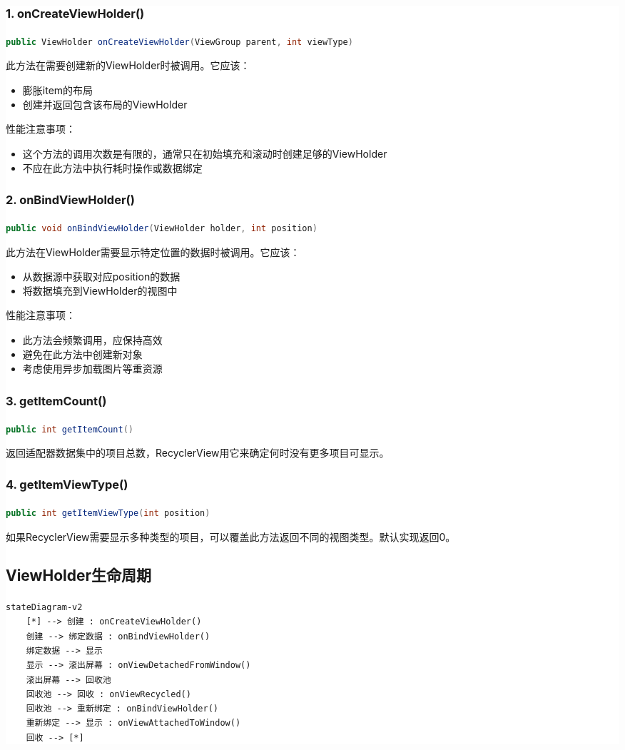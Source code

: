 ### 1. onCreateViewHolder()

```java
public ViewHolder onCreateViewHolder(ViewGroup parent, int viewType)
```

此方法在需要创建新的ViewHolder时被调用。它应该：
- 膨胀item的布局
- 创建并返回包含该布局的ViewHolder

性能注意事项：
- 这个方法的调用次数是有限的，通常只在初始填充和滚动时创建足够的ViewHolder
- 不应在此方法中执行耗时操作或数据绑定

### 2. onBindViewHolder()

```java
public void onBindViewHolder(ViewHolder holder, int position)
```

此方法在ViewHolder需要显示特定位置的数据时被调用。它应该：
- 从数据源中获取对应position的数据
- 将数据填充到ViewHolder的视图中

性能注意事项：
- 此方法会频繁调用，应保持高效
- 避免在此方法中创建新对象
- 考虑使用异步加载图片等重资源

### 3. getItemCount()

```java
public int getItemCount()
```

返回适配器数据集中的项目总数，RecyclerView用它来确定何时没有更多项目可显示。

### 4. getItemViewType()

```java
public int getItemViewType(int position)
```

如果RecyclerView需要显示多种类型的项目，可以覆盖此方法返回不同的视图类型。默认实现返回0。

## ViewHolder生命周期

```mermaid
stateDiagram-v2
    [*] --> 创建 : onCreateViewHolder()
    创建 --> 绑定数据 : onBindViewHolder()
    绑定数据 --> 显示
    显示 --> 滚出屏幕 : onViewDetachedFromWindow()
    滚出屏幕 --> 回收池
    回收池 --> 回收 : onViewRecycled()
    回收池 --> 重新绑定 : onBindViewHolder()
    重新绑定 --> 显示 : onViewAttachedToWindow()
    回收 --> [*]
```
